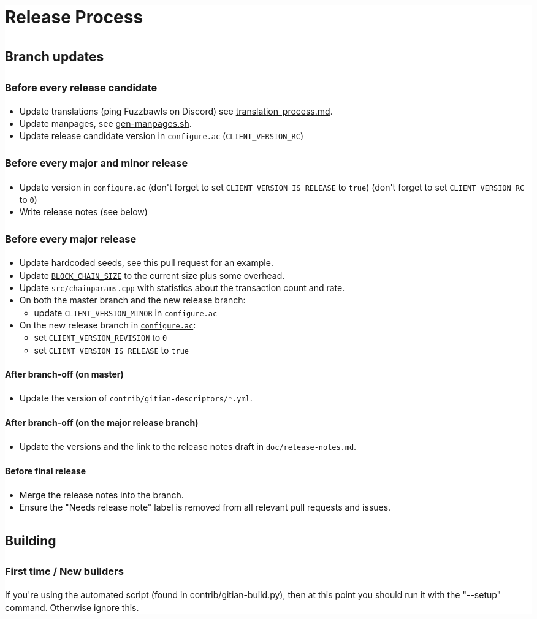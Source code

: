 Release Process
====================

## Branch updates

### Before every release candidate

* Update translations (ping Fuzzbawls on Discord) see [translation_process.md](https://github.com/xnodevps-project/xnode/blob/master/doc/translation_process.md#synchronising-translations).
* Update manpages, see [gen-manpages.sh](https://github.com/xnodevps-project/xnode/blob/master/contrib/devtools/README.md#gen-manpagessh).
* Update release candidate version in `configure.ac` (`CLIENT_VERSION_RC`)

### Before every major and minor release

* Update version in `configure.ac` (don't forget to set `CLIENT_VERSION_IS_RELEASE` to `true`) (don't forget to set `CLIENT_VERSION_RC` to `0`)
* Write release notes (see below)

### Before every major release

* Update hardcoded [seeds](/contrib/seeds/README.md), see [this pull request](https://github.com/bitcoin/bitcoin/pull/7415) for an example.
* Update [`BLOCK_CHAIN_SIZE`](/src/qt/intro.cpp) to the current size plus some overhead.
* Update `src/chainparams.cpp` with statistics about the transaction count and rate.
* On both the master branch and the new release branch:
  - update `CLIENT_VERSION_MINOR` in [`configure.ac`](../configure.ac)
* On the new release branch in [`configure.ac`](../configure.ac):
  - set `CLIENT_VERSION_REVISION` to `0`
  - set `CLIENT_VERSION_IS_RELEASE` to `true`


#### After branch-off (on master)

- Update the version of `contrib/gitian-descriptors/*.yml`.

#### After branch-off (on the major release branch)

- Update the versions and the link to the release notes draft in `doc/release-notes.md`.

#### Before final release

- Merge the release notes into the branch.
- Ensure the "Needs release note" label is removed from all relevant pull requests and issues.


## Building

### First time / New builders

If you're using the automated script (found in [contrib/gitian-build.py](/contrib/gitian-build.py)), then at this point you should run it with the "--setup" command. Otherwise ignore this.
